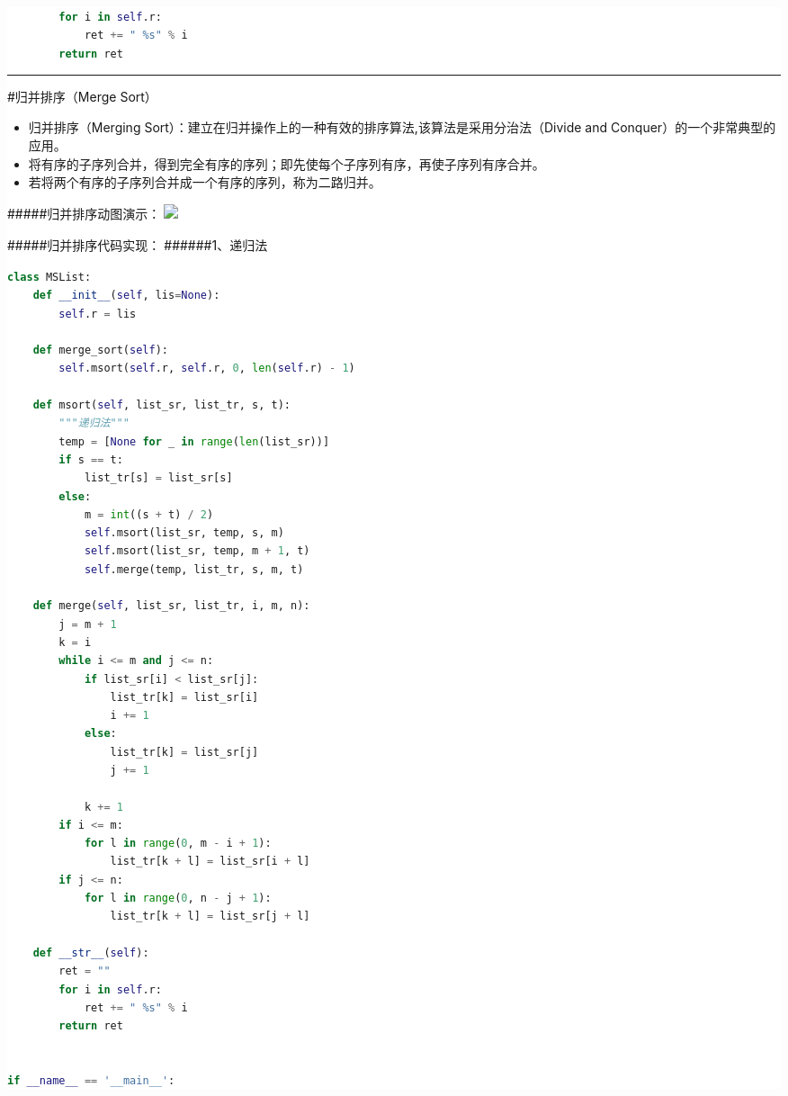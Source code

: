 ```python
        for i in self.r:
            ret += " %s" % i
        return ret
```
********

#归并排序（Merge Sort）

- 归并排序（Merging Sort）：建立在归并操作上的一种有效的排序算法,该算法是采用分治法（Divide and Conquer）的一个非常典型的应用。
- 将有序的子序列合并，得到完全有序的序列；即先使每个子序列有序，再使子序列有序合并。
- 若将两个有序的子序列合并成一个有序的序列，称为二路归并。


#####归并排序动图演示：
![](sort7.gif)

#####归并排序代码实现：
######1、递归法

```python
class MSList:
    def __init__(self, lis=None):
        self.r = lis

    def merge_sort(self):
        self.msort(self.r, self.r, 0, len(self.r) - 1)

    def msort(self, list_sr, list_tr, s, t):
        """递归法"""
        temp = [None for _ in range(len(list_sr))]
        if s == t:
            list_tr[s] = list_sr[s]
        else:
            m = int((s + t) / 2)
            self.msort(list_sr, temp, s, m)
            self.msort(list_sr, temp, m + 1, t)
            self.merge(temp, list_tr, s, m, t)

    def merge(self, list_sr, list_tr, i, m, n):
        j = m + 1
        k = i
        while i <= m and j <= n:
            if list_sr[i] < list_sr[j]:
                list_tr[k] = list_sr[i]
                i += 1
            else:
                list_tr[k] = list_sr[j]
                j += 1

            k += 1
        if i <= m:
            for l in range(0, m - i + 1):
                list_tr[k + l] = list_sr[i + l]
        if j <= n:
            for l in range(0, n - j + 1):
                list_tr[k + l] = list_sr[j + l]

    def __str__(self):
        ret = ""
        for i in self.r:
            ret += " %s" % i
        return ret


if __name__ == '__main__':
```
